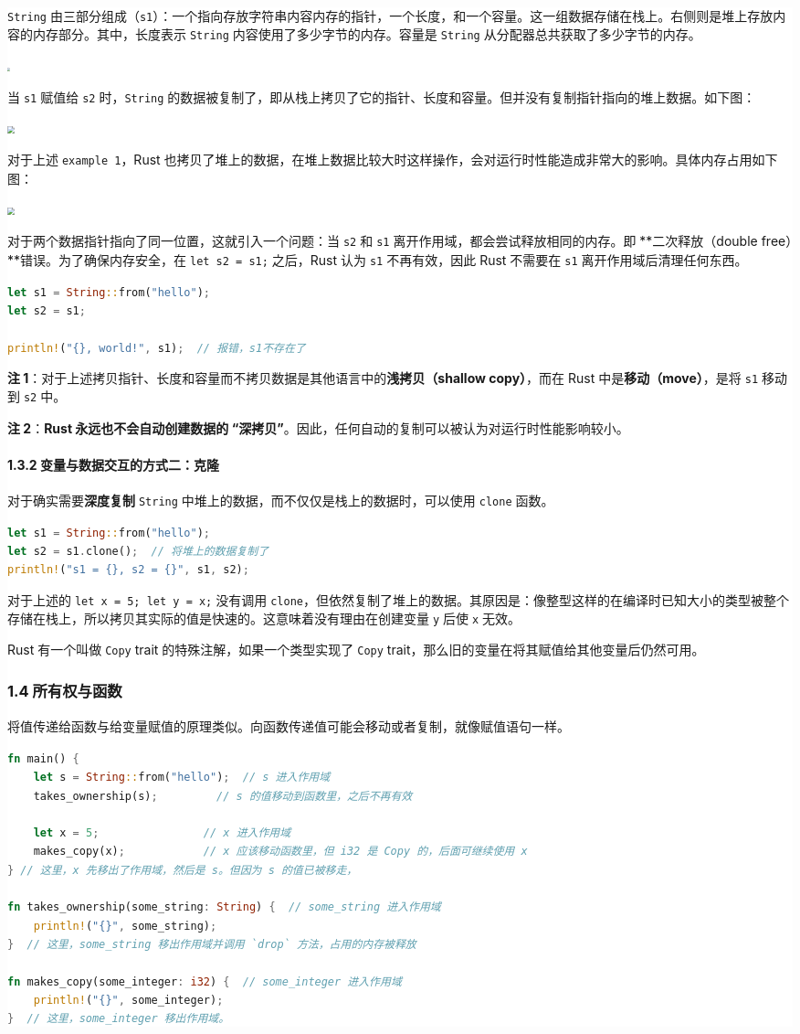 `String` 由三部分组成（`s1`）：一个指向存放字符串内容内存的指针，一个长度，和一个容量。这一组数据存储在栈上。右侧则是堆上存放内容的内存部分。其中，长度表示 `String` 内容使用了多少字节的内存。容量是 `String` 从分配器总共获取了多少字节的内存。

<img src="/imgs/tools/rust/3-1.png" style="zoom:20%;" />

当 `s1` 赋值给 `s2` 时，`String` 的数据被复制了，即从栈上拷贝了它的指针、长度和容量。但并没有复制指针指向的堆上数据。如下图：

<img src="/imgs/tools/rust/3-2.png" style="zoom:50%;" />

对于上述 `example 1`，Rust 也拷贝了堆上的数据，在堆上数据比较大时这样操作，会对运行时性能造成非常大的影响。具体内存占用如下图：

<img src="/imgs/tools/rust/3-3.png" style="zoom:50%;" />

对于两个数据指针指向了同一位置，这就引入一个问题：当 `s2` 和 `s1` 离开作用域，都会尝试释放相同的内存。即 **二次释放（double free）**错误。为了确保内存安全，在 `let s2 = s1;` 之后，Rust 认为 `s1` 不再有效，因此 Rust 不需要在 `s1` 离开作用域后清理任何东西。

```rust
let s1 = String::from("hello");
let s2 = s1;

println!("{}, world!", s1);  // 报错，s1不存在了
```

**注 1**：对于上述拷贝指针、长度和容量而不拷贝数据是其他语言中的**浅拷贝（shallow copy）**，而在 Rust 中是**移动（move）**，是将 `s1` 移动到 `s2` 中。

**注 2**：**Rust 永远也不会自动创建数据的 “深拷贝”**。因此，任何自动的复制可以被认为对运行时性能影响较小。

#### 1.3.2 变量与数据交互的方式二：克隆

对于确实需要**深度复制** `String` 中堆上的数据，而不仅仅是栈上的数据时，可以使用 `clone` 函数。

```rust
let s1 = String::from("hello");
let s2 = s1.clone();  // 将堆上的数据复制了
println!("s1 = {}, s2 = {}", s1, s2);
```

对于上述的 `let x = 5; let y = x;` 没有调用 `clone`，但依然复制了堆上的数据。其原因是：像整型这样的在编译时已知大小的类型被整个存储在栈上，所以拷贝其实际的值是快速的。这意味着没有理由在创建变量 `y` 后使 `x` 无效。

Rust 有一个叫做 `Copy` trait 的特殊注解，如果一个类型实现了 `Copy` trait，那么旧的变量在将其赋值给其他变量后仍然可用。

### 1.4 所有权与函数

将值传递给函数与给变量赋值的原理类似。向函数传递值可能会移动或者复制，就像赋值语句一样。

```rust
fn main() {
    let s = String::from("hello");  // s 进入作用域
    takes_ownership(s);         // s 的值移动到函数里，之后不再有效

    let x = 5;                // x 进入作用域
    makes_copy(x);            // x 应该移动函数里，但 i32 是 Copy 的，后面可继续使用 x
} // 这里，x 先移出了作用域，然后是 s。但因为 s 的值已被移走，

fn takes_ownership(some_string: String) {  // some_string 进入作用域
    println!("{}", some_string);
}  // 这里，some_string 移出作用域并调用 `drop` 方法，占用的内存被释放

fn makes_copy(some_integer: i32) {  // some_integer 进入作用域
    println!("{}", some_integer);
}  // 这里，some_integer 移出作用域。
```
